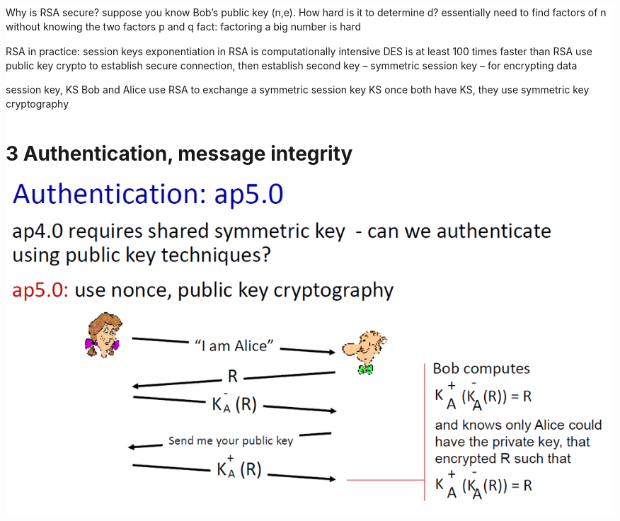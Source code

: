 Why is RSA secure?
suppose you know Bob’s public key (n,e). How hard is it to determine d?
essentially need to find factors of n without knowing the two factors p and q
fact: factoring a big number is hard


RSA in practice: session keys
exponentiation in RSA is computationally intensive
DES is at least 100 times faster than RSA
use public key crypto to establish secure connection, then establish second key – symmetric session key – for encrypting data

session key, KS
Bob and Alice use RSA to exchange a symmetric session key KS
once both have KS, they use symmetric key cryptography



# 3 Authentication, message integrity

![](image/Pasted%20image%2020250106174719.png)
